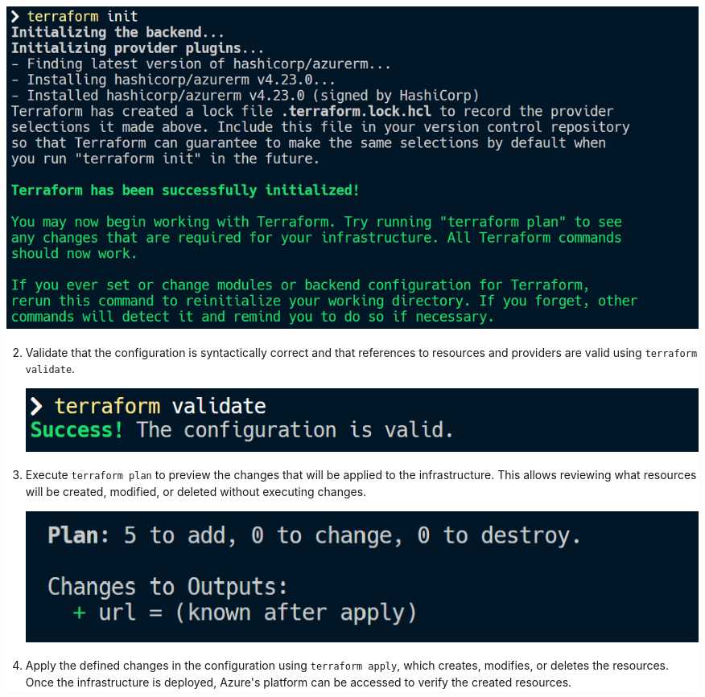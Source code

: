    ![Image](./images/Pasted%20image%2020250316201300.png)

2. Validate that the configuration is syntactically correct and that references to resources and providers are valid using `terraform validate`.

   ![Image](./images/Pasted%20image%2020250316201344.png)

3. Execute `terraform plan` to preview the changes that will be applied to the infrastructure. This allows reviewing what resources will be created, modified, or deleted without executing changes.

   ![Image](./images/Pasted%20image%2020250316202232.png)

4. Apply the defined changes in the configuration using `terraform apply`, which creates, modifies, or deletes the resources. Once the infrastructure is deployed, Azure's platform can be accessed to verify the created resources.
